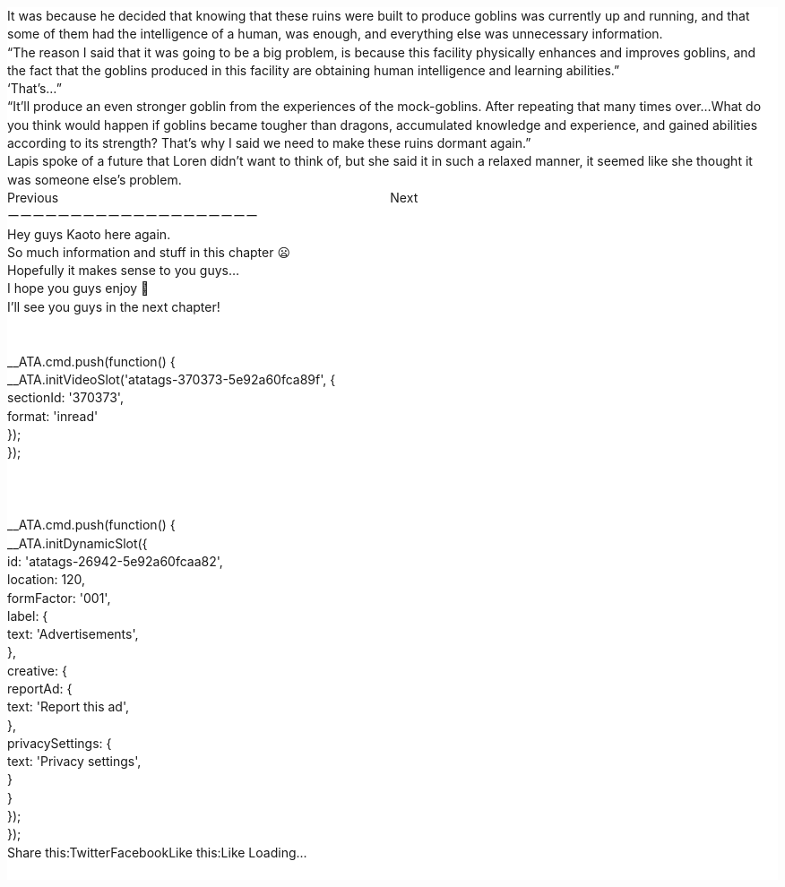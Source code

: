 It was because he decided that knowing that these ruins were built to produce goblins was currently up and running, and that some of them had the intelligence of a human, was enough, and everything else was unnecessary information.<br/>
“The reason I said that it was going to be a big problem, is because this facility physically enhances and improves goblins, and the fact that the goblins produced in this facility are obtaining human intelligence and learning abilities.”<br/>
‘That’s…”<br/>
“It’ll produce an even stronger goblin from the experiences of the mock-goblins. After repeating that many times over…What do you think would happen if goblins became tougher than dragons, accumulated knowledge and experience, and gained abilities according to its strength? That’s why I said we need to make these ruins dormant again.”<br/>
Lapis spoke of a future that Loren didn’t want to think of, but she said it in such a relaxed manner, it seemed like she thought it was someone else’s problem.<br/>
Previous                                                                                              Next<br/>
ーーーーーーーーーーーーーーーーーーーー<br/>
Hey guys Kaoto here again.<br/>
So much information and stuff in this chapter 😦<br/>
Hopefully it makes sense to you guys…<br/>
I hope you guys enjoy 🙂<br/>
I’ll see you guys in the next chapter!<br/>
<br/>
<br/>
            __ATA.cmd.push(function() {<br/>
                __ATA.initVideoSlot('atatags-370373-5e92a60fca89f', {<br/>
                    sectionId: '370373',<br/>
                    format: 'inread'<br/>
                });<br/>
            });<br/>
        <br/>
 <br/>
<br/>
				__ATA.cmd.push(function() {<br/>
					__ATA.initDynamicSlot({<br/>
						id: 'atatags-26942-5e92a60fcaa82',<br/>
						location: 120,<br/>
						formFactor: '001',<br/>
						label: {<br/>
							text: 'Advertisements',<br/>
						},<br/>
						creative: {<br/>
							reportAd: {<br/>
								text: 'Report this ad',<br/>
							},<br/>
							privacySettings: {<br/>
								text: 'Privacy settings',<br/>
							}<br/>
						}<br/>
					});<br/>
				});<br/>
			Share this:TwitterFacebookLike this:Like Loading...<br/>
<br/>
 